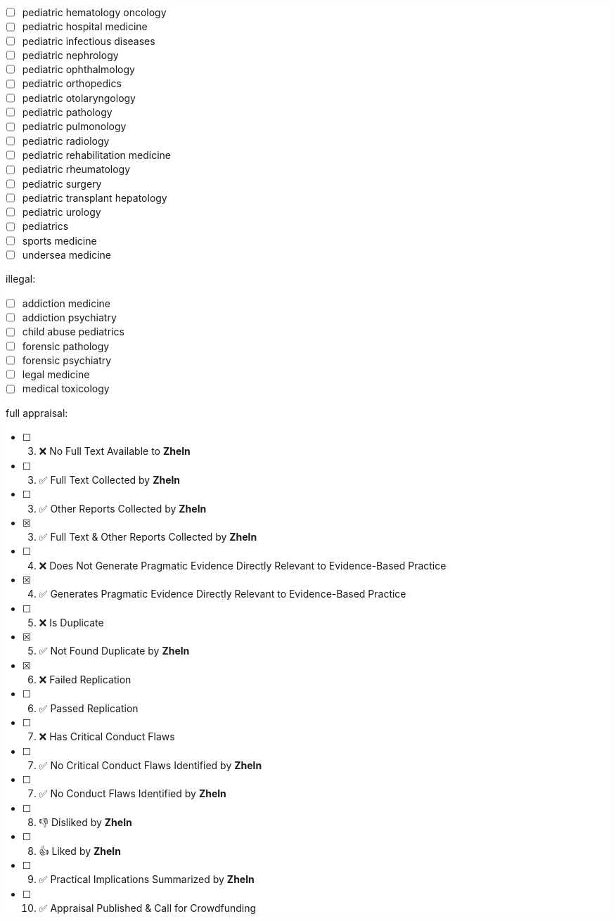  - [ ] pediatric hematology oncology
 - [ ] pediatric hospital medicine
 - [ ] pediatric infectious diseases
 - [ ] pediatric nephrology
 - [ ] pediatric ophthalmology
 - [ ] pediatric orthopedics
 - [ ] pediatric otolaryngology
 - [ ] pediatric pathology
 - [ ] pediatric pulmonology
 - [ ] pediatric radiology
 - [ ] pediatric rehabilitation medicine
 - [ ] pediatric rheumatology
 - [ ] pediatric surgery
 - [ ] pediatric transplant hepatology
 - [ ] pediatric urology
 - [ ] pediatrics
 - [ ] sports medicine
 - [ ] undersea medicine

illegal:
 - [ ] addiction medicine
 - [ ] addiction psychiatry
 - [ ] child abuse pediatrics
 - [ ] forensic pathology
 - [ ] forensic psychiatry
 - [ ] legal medicine
 - [ ] medical toxicology

full appraisal:
- [ ] 3. ❌ No Full Text Available to **Zheln**
- [ ] 3. ✅ Full Text Collected by **Zheln**
- [ ] 3. ✅ Other Reports Collected by **Zheln**
- [x] 3. ✅ Full Text & Other Reports Collected by **Zheln**
- [ ] 4. ❌ Does Not Generate Pragmatic Evidence Directly Relevant to Evidence-Based Practice
- [x] 4. ✅ Generates Pragmatic Evidence Directly Relevant to Evidence-Based Practice
- [ ] 5. ❌ Is Duplicate
- [x] 5. ✅ Not Found Duplicate by **Zheln**
- [x] 6. ❌ Failed Replication
- [ ] 6. ✅ Passed Replication
- [ ] 7. ❌ Has Critical Conduct Flaws
- [ ] 7. ✅ No Critical Conduct Flaws Identified by **Zheln**
- [ ] 7. ✅ No Conduct Flaws Identified by **Zheln**
- [ ] 8. 👎 Disliked by **Zheln**
- [ ] 8. 👍 Liked by **Zheln**
- [ ] 9. ✅ Practical Implications Summarized by **Zheln**
- [ ] 10. ✅ Appraisal Published & Call for Crowdfunding

[Akaraci20202949]: https://doi.org/10.3390/ijerph17082949 "Akaraci S, Feng X, Suesse T, Jalaludin B, Astell-Burt T. A Systematic Review and Meta-Analysis of Associations between Green and Blue Spaces and Birth Outcomes. Int J Environ Res Public Health. 2020 Apr 24;17(8):2949. doi: 10.3390/ijerph17082949. PMID: 32344732; PMCID: PMC7215926."
[Lee202091]: https://doi.org/10.1186/s12940-020-00649-z "Lee KJ, Moon H, Yun HR, Park EL, Park AR, Choi H, Hong K, Lee J. Greenness, civil environment, and pregnancy outcomes: perspectives with a systematic review and meta-analysis. Environ Health. 2020 Aug 27;19(1):91. doi: 10.1186/s12940-020-00649-z. PMID: 32854706; PMCID: PMC7457282."
[Zhan2020137420]: https://doi.org/10.1016/j.scitotenv.2020.137420 "Zhan Y, Liu J, Lu Z, Yue H, Zhang J, Jiang Y. Influence of residential greenness on adverse pregnancy outcomes: A systematic review and dose-response meta-analysis. Sci Total Environ. 2020 May 20;718:137420. doi: 10.1016/j.scitotenv.2020.137420. Epub 2020 Feb 19. PMID: 32325616."
[TwohigBennett2018628637]: https://doi.org/10.1016/j.envres.2018.06.030 "Twohig-Bennett C, Jones A. The health benefits of the great outdoors: A systematic review and meta-analysis of greenspace exposure and health outcomes. Environ Res. 2018 Oct;166:628-637. doi: 10.1016/j.envres.2018.06.030. Epub 2018 Jul 5. PMID: 29982151; PMCID: PMC6562165."
[Porpora201911]: https://doi.org/10.3390/toxics7010011 "Porpora MG, Piacenti I, Scaramuzzino S, Masciullo L, Rech F, Benedetti Panici P. Environmental Contaminants Exposure and Preterm Birth: A Systematic Review. Toxics. 2019 Mar 1;7(1):11. doi: 10.3390/toxics7010011. PMID: 30832205; PMCID: PMC6468584."
[Bekkar2020e208243]: https://doi.org/10.1001/jamanetworkopen.2020.8243 "Bekkar B, Pacheco S, Basu R, DeNicola N. Association of Air Pollution and Heat Exposure With Preterm Birth, Low Birth Weight, and Stillbirth in the US: A Systematic Review. JAMA Netw Open. 2020 Jun 1;3(6):e208243. doi: 10.1001/jamanetworkopen.2020.8243. PMID: 32556259; PMCID: PMC7303808."
[JAMANetwOpen2020e208243]: https://doi.org/10.1001/jamanetworkopen.2020.14510 "Error in Results Section. JAMA Netw Open. 2020 Jul 1;3(7):e2014510. doi: 10.1001/jamanetworkopen.2020.14510. Erratum for: JAMA Netw Open. 2020 Jun 1;3(6):e208243. PMID: 32633760; PMCID: PMC7341162."
[Dzhambov2014621629]: https://doi.org/10.1016/j.ufug.2014.09.004 "Dzhambov AM, Dimitrova DD, Dimitrakova ED. Association between residential greenness and birth weight: Systematic review and meta-analysis. Urban Forestry & Urban Greening. 2014;13(4):621–9. doi: 10.1016/j.ufug.2014.09.004."